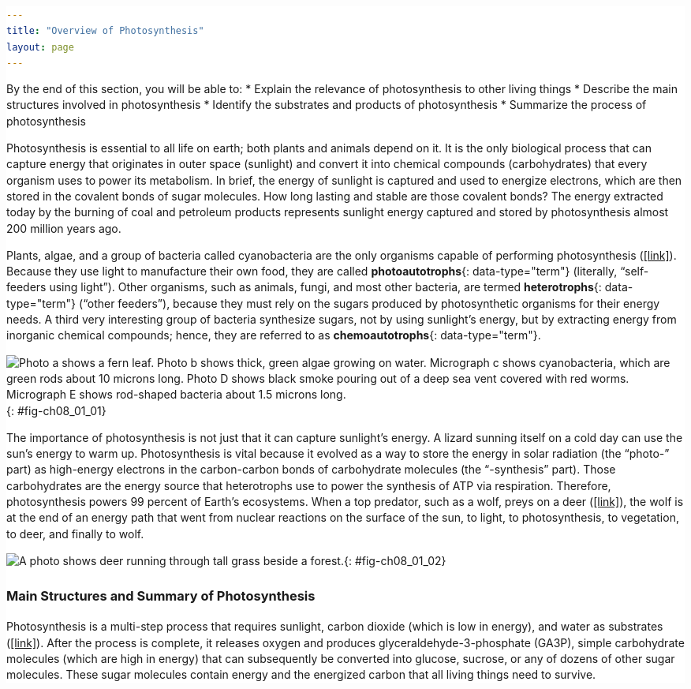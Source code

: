 ```yaml
---
title: "Overview of Photosynthesis"
layout: page
---
```



<div data-type="abstract" markdown="1">
By the end of this section, you will be able to:
* Explain the relevance of photosynthesis to other living things
* Describe the main structures involved in photosynthesis
* Identify the substrates and products of photosynthesis
* Summarize the process of photosynthesis

</div>

Photosynthesis is essential to all life on earth; both plants and animals depend on it. It is the only biological process that can capture energy that originates in outer space (sunlight) and convert it into chemical compounds (carbohydrates) that every organism uses to power its metabolism. In brief, the energy of sunlight is captured and used to energize electrons, which are then stored in the covalent bonds of sugar molecules. How long lasting and stable are those covalent bonds? The energy extracted today by the burning of coal and petroleum products represents sunlight energy captured and stored by photosynthesis almost 200 million years ago.

Plants, algae, and a group of bacteria called cyanobacteria are the only organisms capable of performing photosynthesis ([\[link\]](#fig-ch08_01_01)). Because they use light to manufacture their own food, they are called **photoautotrophs**{: data-type="term"} (literally, “self-feeders using light”). Other organisms, such as animals, fungi, and most other bacteria, are termed **heterotrophs**{: data-type="term"} (“other feeders”), because they must rely on the sugars produced by photosynthetic organisms for their energy needs. A third very interesting group of bacteria synthesize sugars, not by using sunlight’s energy, but by extracting energy from inorganic chemical compounds; hence, they are referred to as **chemoautotrophs**{: data-type="term"}.

 ![Photo a shows a fern leaf. Photo b shows thick, green algae growing on water. Micrograph c shows cyanobacteria, which are green rods about 10 microns long. Photo D shows black smoke pouring out of a deep sea vent covered with red worms. Micrograph E shows rod-shaped bacteria about 1.5 microns long.](../resources/Figure_08_01_01.jpg "Photoautotrophs including (a) plants, (b) algae, and (c) cyanobacteria synthesize their organic compounds via photosynthesis using sunlight as an energy source. Cyanobacteria and planktonic algae can grow over enormous areas in water, at times completely covering the surface. In a (d) deep sea vent, chemoautotrophs, such as these (e) thermophilic bacteria, capture energy from inorganic compounds to produce organic compounds. The ecosystem surrounding the vents has a diverse array of animals, such as tubeworms, crustaceans, and octopi that derive energy from the bacteria. (credit a: modification of work by Steve Hillebrand, U.S. Fish and Wildlife Service; credit b: modification of work by &quot;eutrophication&amp;hypoxia&quot;/Flickr; credit c: modification of work by NASA; credit d: University of Washington, NOAA; credit e: modification of work by Mark Amend, West Coast and Polar Regions Undersea Research Center, UAF, NOAA)"){: #fig-ch08_01_01}

The importance of photosynthesis is not just that it can capture sunlight’s energy. A lizard sunning itself on a cold day can use the sun’s energy to warm up. Photosynthesis is vital because it evolved as a way to store the energy in solar radiation (the “photo-” part) as high-energy electrons in the carbon-carbon bonds of carbohydrate molecules (the “-synthesis” part). Those carbohydrates are the energy source that heterotrophs use to power the synthesis of ATP via respiration. Therefore, photosynthesis powers 99 percent of Earth’s ecosystems. When a top predator, such as a wolf, preys on a deer ([\[link\]](#fig-ch08_01_02)), the wolf is at the end of an energy path that went from nuclear reactions on the surface of the sun, to light, to photosynthesis, to vegetation, to deer, and finally to wolf.

 ![A photo shows deer running through tall grass beside a forest.](../resources/Figure_08_01_02.jpg "The energy stored in carbohydrate molecules from photosynthesis passes through the food chain. The predator that eats these deer receives a portion of the energy that originated in the photosynthetic vegetation that the deer consumed. (credit: modification of work by Steve VanRiper, U.S. Fish and Wildlife Service)"){: #fig-ch08_01_02}

### Main Structures and Summary of Photosynthesis

Photosynthesis is a multi-step process that requires sunlight, carbon dioxide (which is low in energy), and water as substrates ([\[link\]](#fig-ch08_01_03)). After the process is complete, it releases oxygen and produces glyceraldehyde-3-phosphate (GA3P), simple carbohydrate molecules (which are high in energy) that can subsequently be converted into glucose, sucrose, or any of dozens of other sugar molecules. These sugar molecules contain energy and the energized carbon that all living things need to survive.


[1]: http://openstaxcollege.org/l/photosynthesis